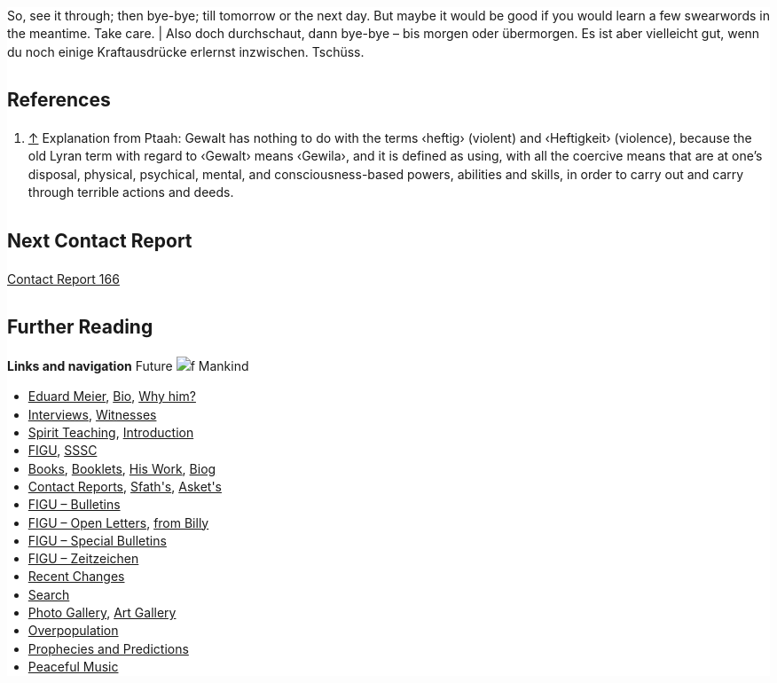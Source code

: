 So, see it through; then bye-bye; till tomorrow or the next day. But maybe it would be good if you would learn a few swearwords in the meantime. Take care.  | Also doch durchschaut, dann bye-bye – bis morgen oder übermorgen. Es ist aber vielleicht gut, wenn du noch einige Kraftausdrücke erlernst inzwischen. Tschüss.   
## References
  1. [↑](https://www.futureofmankind.co.uk/Billy_Meier/<#cite_ref-1>) Explanation from Ptaah: Gewalt has nothing to do with the terms ‹heftig› (violent) and ‹Heftigkeit› (violence), because the old Lyran term with regard to ‹Gewalt› means ‹Gewila›, and it is defined as using, with all the coercive means that are at one’s disposal, physical, psychical, mental, and consciousness-based powers, abilities and skills, in order to carry out and carry through terrible actions and deeds.


## Next Contact Report
[Contact Report 166](https://www.futureofmankind.co.uk/Billy_Meier/</Billy_Meier/Contact_Report_166> "Contact Report 166")
## Further Reading
**Links and navigation** Future [![](https://www.futureofmankind.co.uk/w/images/thumb/5/52/FIGU.png/30px-FIGU.png)](https://www.futureofmankind.co.uk/Billy_Meier/</Billy_Meier/Photo_Gallery> "Photo Gallery")f Mankind
  * [Eduard Meier](https://www.futureofmankind.co.uk/Billy_Meier/</Billy_Meier/Eduard_Albert_Meier> "Eduard Albert Meier"), [Bio](https://www.futureofmankind.co.uk/Billy_Meier/</Billy_Meier/Biography> "Biography"), [Why him?](https://www.futureofmankind.co.uk/Billy_Meier/</Billy_Meier/Why_Billy_Meier%3F> "Why Billy Meier?")
  * [Interviews](https://www.futureofmankind.co.uk/Billy_Meier/</Billy_Meier/Interviews_with_Billy> "Interviews with Billy"), [Witnesses](https://www.futureofmankind.co.uk/Billy_Meier/</Billy_Meier/The_Witnesses> "The Witnesses")
  * [Spirit Teaching](https://www.futureofmankind.co.uk/Billy_Meier/</Billy_Meier/Spirit_Teaching> "Spirit Teaching"), [Introduction](https://www.futureofmankind.co.uk/Billy_Meier/</Billy_Meier/An_Introduction_To_The_Spirit_Teaching> "An Introduction To The Spirit Teaching")
  * [FIGU](https://www.futureofmankind.co.uk/Billy_Meier/</Billy_Meier/FIGU> "FIGU"), [SSSC](https://www.futureofmankind.co.uk/Billy_Meier/</Billy_Meier/SSSC> "SSSC")
  * [Books](https://www.futureofmankind.co.uk/Billy_Meier/</Billy_Meier/Books> "Books"), [Booklets](https://www.futureofmankind.co.uk/Billy_Meier/</Billy_Meier/Booklets> "Booklets"), [His Work](https://www.futureofmankind.co.uk/Billy_Meier/</Billy_Meier/His_Work> "His Work"), [Biog](https://www.futureofmankind.co.uk/Billy_Meier/</Billy_Meier/Short_Bibliography> "Short Bibliography")
  * [Contact Reports](https://www.futureofmankind.co.uk/Billy_Meier/</Billy_Meier/Contact_Reports> "Contact Reports"), [Sfath's](https://www.futureofmankind.co.uk/Billy_Meier/</Billy_Meier/The_Sfath_Contact_Reports> "The Sfath Contact Reports"), [Asket's](https://www.futureofmankind.co.uk/Billy_Meier/</Billy_Meier/The_Asket_Contact_Reports> "The Asket Contact Reports")
  * [FIGU – Bulletins](https://www.futureofmankind.co.uk/Billy_Meier/</Billy_Meier/FIGU_%E2%80%93_Bulletins> "FIGU – Bulletins")
  * [FIGU – Open Letters](https://www.futureofmankind.co.uk/Billy_Meier/</Billy_Meier/FIGU_%E2%80%93_Open_Letters> "FIGU – Open Letters"), [from Billy](https://www.futureofmankind.co.uk/Billy_Meier/</Billy_Meier/Letters_from_Billy> "Letters from Billy")
  * [FIGU – Special Bulletins](https://www.futureofmankind.co.uk/Billy_Meier/</Billy_Meier/FIGU_%E2%80%93_Special_Bulletins> "FIGU – Special Bulletins")
  * [FIGU – Zeitzeichen](https://www.futureofmankind.co.uk/Billy_Meier/</Billy_Meier/FIGU_%E2%80%93_Zeitzeichen> "FIGU – Zeitzeichen")
  * [Recent Changes](https://www.futureofmankind.co.uk/Billy_Meier/</Billy_Meier/Special:RecentChanges> "Special:RecentChanges")
  * [Search](https://www.futureofmankind.co.uk/Billy_Meier/</Billy_Meier/Special:Search> "Special:Search")
  * [Photo Gallery](https://www.futureofmankind.co.uk/Billy_Meier/</Billy_Meier/Photo_Gallery> "Photo Gallery"), [Art Gallery](https://www.futureofmankind.co.uk/Billy_Meier/</Billy_Meier/Art_Gallery> "Art Gallery")
  * [Overpopulation](https://www.futureofmankind.co.uk/Billy_Meier/</Billy_Meier/Overpopulation> "Overpopulation")
  * [Prophecies and Predictions](https://www.futureofmankind.co.uk/Billy_Meier/</Billy_Meier/Prophecies_and_Predictions> "Prophecies and Predictions")
  * [Peaceful Music](https://www.futureofmankind.co.uk/Billy_Meier/</Billy_Meier/Peaceful_Music> "Peaceful Music")